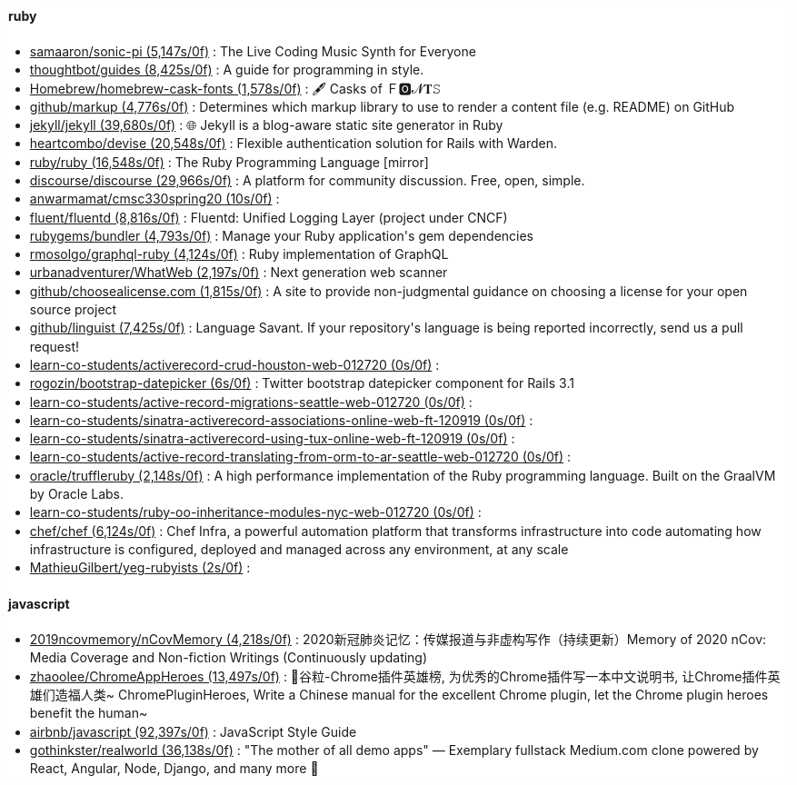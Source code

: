 #### ruby
* [samaaron/sonic-pi (5,147s/0f)](https://github.com/samaaron/sonic-pi) : The Live Coding Music Synth for Everyone
* [thoughtbot/guides (8,425s/0f)](https://github.com/thoughtbot/guides) : A guide for programming in style.
* [Homebrew/homebrew-cask-fonts (1,578s/0f)](https://github.com/Homebrew/homebrew-cask-fonts) : 🖋 Casks of Ｆ🅾𝓝𝐓𝚂
* [github/markup (4,776s/0f)](https://github.com/github/markup) : Determines which markup library to use to render a content file (e.g. README) on GitHub
* [jekyll/jekyll (39,680s/0f)](https://github.com/jekyll/jekyll) : 🌐 Jekyll is a blog-aware static site generator in Ruby
* [heartcombo/devise (20,548s/0f)](https://github.com/heartcombo/devise) : Flexible authentication solution for Rails with Warden.
* [ruby/ruby (16,548s/0f)](https://github.com/ruby/ruby) : The Ruby Programming Language [mirror]
* [discourse/discourse (29,966s/0f)](https://github.com/discourse/discourse) : A platform for community discussion. Free, open, simple.
* [anwarmamat/cmsc330spring20 (10s/0f)](https://github.com/anwarmamat/cmsc330spring20) : 
* [fluent/fluentd (8,816s/0f)](https://github.com/fluent/fluentd) : Fluentd: Unified Logging Layer (project under CNCF)
* [rubygems/bundler (4,793s/0f)](https://github.com/rubygems/bundler) : Manage your Ruby application's gem dependencies
* [rmosolgo/graphql-ruby (4,124s/0f)](https://github.com/rmosolgo/graphql-ruby) : Ruby implementation of GraphQL
* [urbanadventurer/WhatWeb (2,197s/0f)](https://github.com/urbanadventurer/WhatWeb) : Next generation web scanner
* [github/choosealicense.com (1,815s/0f)](https://github.com/github/choosealicense.com) : A site to provide non-judgmental guidance on choosing a license for your open source project
* [github/linguist (7,425s/0f)](https://github.com/github/linguist) : Language Savant. If your repository's language is being reported incorrectly, send us a pull request!
* [learn-co-students/activerecord-crud-houston-web-012720 (0s/0f)](https://github.com/learn-co-students/activerecord-crud-houston-web-012720) : 
* [rogozin/bootstrap-datepicker (6s/0f)](https://github.com/rogozin/bootstrap-datepicker) : Twitter bootstrap datepicker component for Rails 3.1
* [learn-co-students/active-record-migrations-seattle-web-012720 (0s/0f)](https://github.com/learn-co-students/active-record-migrations-seattle-web-012720) : 
* [learn-co-students/sinatra-activerecord-associations-online-web-ft-120919 (0s/0f)](https://github.com/learn-co-students/sinatra-activerecord-associations-online-web-ft-120919) : 
* [learn-co-students/sinatra-activerecord-using-tux-online-web-ft-120919 (0s/0f)](https://github.com/learn-co-students/sinatra-activerecord-using-tux-online-web-ft-120919) : 
* [learn-co-students/active-record-translating-from-orm-to-ar-seattle-web-012720 (0s/0f)](https://github.com/learn-co-students/active-record-translating-from-orm-to-ar-seattle-web-012720) : 
* [oracle/truffleruby (2,148s/0f)](https://github.com/oracle/truffleruby) : A high performance implementation of the Ruby programming language. Built on the GraalVM by Oracle Labs.
* [learn-co-students/ruby-oo-inheritance-modules-nyc-web-012720 (0s/0f)](https://github.com/learn-co-students/ruby-oo-inheritance-modules-nyc-web-012720) : 
* [chef/chef (6,124s/0f)](https://github.com/chef/chef) : Chef Infra, a powerful automation platform that transforms infrastructure into code automating how infrastructure is configured, deployed and managed across any environment, at any scale
* [MathieuGilbert/yeg-rubyists (2s/0f)](https://github.com/MathieuGilbert/yeg-rubyists) : 

#### javascript
* [2019ncovmemory/nCovMemory (4,218s/0f)](https://github.com/2019ncovmemory/nCovMemory) : 2020新冠肺炎记忆：传媒报道与非虚构写作（持续更新）Memory of 2020 nCov: Media Coverage and Non-fiction Writings (Continuously updating)
* [zhaoolee/ChromeAppHeroes (13,497s/0f)](https://github.com/zhaoolee/ChromeAppHeroes) : 🌈谷粒-Chrome插件英雄榜, 为优秀的Chrome插件写一本中文说明书, 让Chrome插件英雄们造福人类~ ChromePluginHeroes, Write a Chinese manual for the excellent Chrome plugin, let the Chrome plugin heroes benefit the human~
* [airbnb/javascript (92,397s/0f)](https://github.com/airbnb/javascript) : JavaScript Style Guide
* [gothinkster/realworld (36,138s/0f)](https://github.com/gothinkster/realworld) : "The mother of all demo apps" — Exemplary fullstack Medium.com clone powered by React, Angular, Node, Django, and many more 🏅